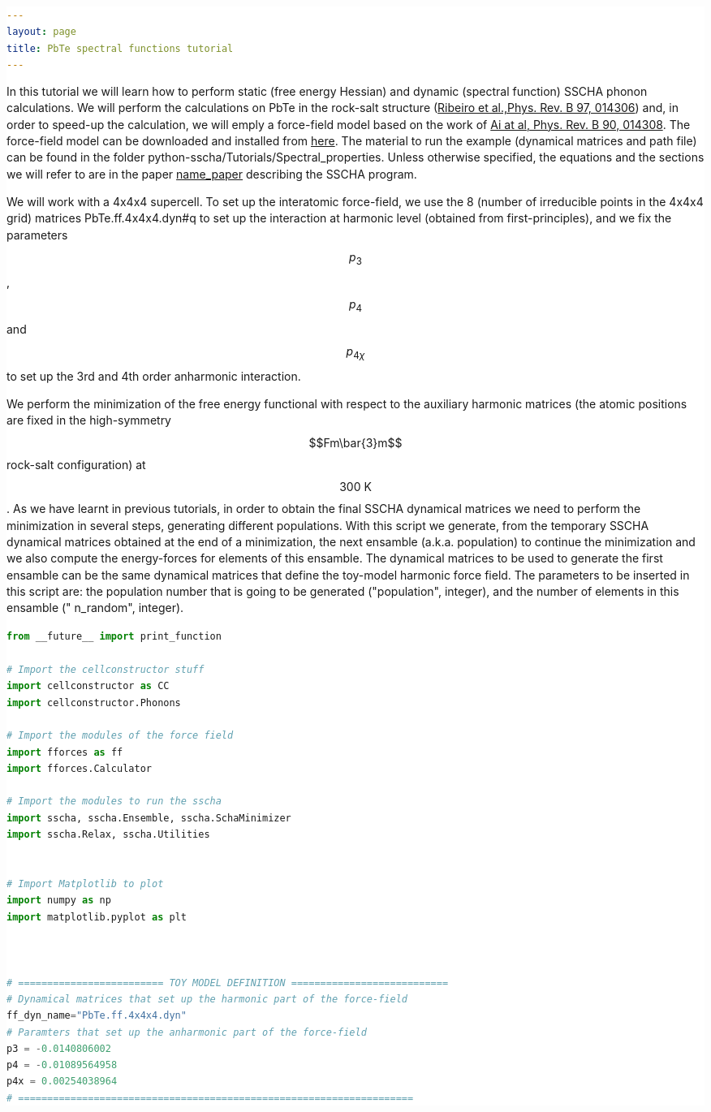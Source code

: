 ```yaml
---
layout: page
title: PbTe spectral functions tutorial
---
```


In this tutorial we will learn how to perform static (free energy Hessian) and dynamic (spectral function) SSCHA phonon calculations. We will perform the calculations on PbTe in the rock-salt structure ([Ribeiro et al.,Phys. Rev. B 97, 014306](https://journals.aps.org/prb/abstract/10.1103/PhysRevB.97.014306)) and, in order to speed-up the calculation, we will emply a force-field model based on the work of [Ai at al, Phys. Rev. B 90, 014308](https://journals.aps.org/prb/abstract/10.1103/PhysRevB.90.014308). The force-field model can be downloaded and installed from [here](https://github.com/SSCHAcode/F3ToyModel). The material to run the example (dynamical matrices and path file) can be found in the folder python-sscha/Tutorials/Spectral_properties. Unless otherwise specified, the equations and the sections we will refer to are in the paper [name_paper](https://) describing the SSCHA program.

We will work with a 4x4x4 supercell. To set up the interatomic force-field, we use the 8 (number of irreducible points in the 4x4x4 grid) matrices PbTe.ff.4x4x4.dyn#q to set up the interaction at harmonic level (obtained from first-principles), and we fix the parameters $$p_3$$, $$p_4$$ and $$p_{4\chi}$$ to set up the 3rd and 4th order anharmonic interaction. 

We perform the minimization of the free energy functional with respect to the auxiliary harmonic matrices (the atomic positions are fixed in the high-symmetry $$Fm\bar{3}m$$ rock-salt configuration) at $$300~\mathrm{K}$$. As we have learnt in previous tutorials, in order to obtain the final SSCHA dynamical matrices we need to perform the minimization in several steps, generating different populations. With this script we generate, from the temporary SSCHA dynamical matrices obtained at the end of a minimization, the next ensamble (a.k.a. population) to continue the minimization and we also compute the energy-forces for elements of this ensamble. The dynamical matrices to be used to generate the first ensamble can be the same dynamical matrices that define the toy-model harmonic force field. The parameters to be inserted in this script are: the population number that is going to be generated ("population", integer), and the number of elements in this ensamble (" n_random", integer).


```python
from __future__ import print_function

# Import the cellconstructor stuff
import cellconstructor as CC
import cellconstructor.Phonons

# Import the modules of the force field
import fforces as ff
import fforces.Calculator

# Import the modules to run the sscha
import sscha, sscha.Ensemble, sscha.SchaMinimizer
import sscha.Relax, sscha.Utilities


# Import Matplotlib to plot
import numpy as np
import matplotlib.pyplot as plt



# ========================= TOY MODEL DEFINITION ===========================
# Dynamical matrices that set up the harmonic part of the force-field
ff_dyn_name="PbTe.ff.4x4x4.dyn"
# Paramters that set up the anharmonic part of the force-field
p3 = -0.0140806002
p4 = -0.01089564958
p4x = 0.00254038964
# ====================================================================

```